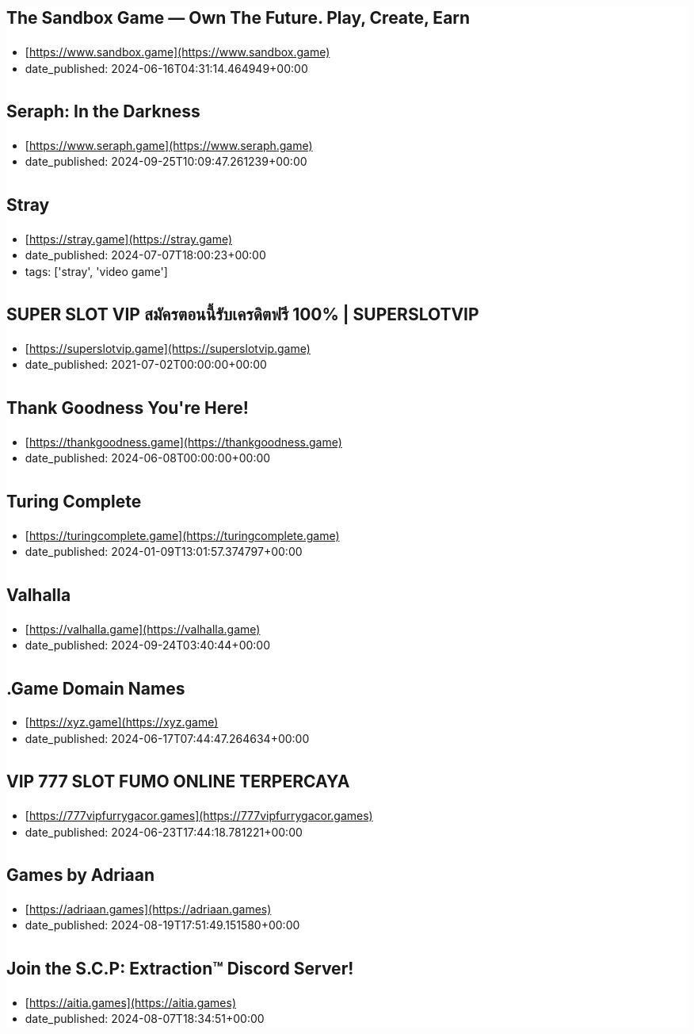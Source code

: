  ## The Sandbox Game — Own The Future. Play, Create, Earn
 - [https://www.sandbox.game](https://www.sandbox.game)
 - date_published: 2024-06-16T04:31:14.464949+00:00

 ## Seraph: In the Darkness
 - [https://www.seraph.game](https://www.seraph.game)
 - date_published: 2024-09-25T10:09:47.261239+00:00

 ## Stray
 - [https://stray.game](https://stray.game)
 - date_published: 2024-07-07T18:00:23+00:00
 - tags: ['stray', 'video game']

 ## SUPER SLOT VIP สมัครตอนนี้รับเครดิตฟรี 100% | SUPERSLOTVIP
 - [https://superslotvip.game](https://superslotvip.game)
 - date_published: 2021-07-02T00:00:00+00:00

 ## Thank Goodness You're Here!
 - [https://thankgoodness.game](https://thankgoodness.game)
 - date_published: 2024-06-08T00:00:00+00:00

 ## Turing Complete
 - [https://turingcomplete.game](https://turingcomplete.game)
 - date_published: 2024-01-09T13:01:57.374797+00:00

 ## Valhalla
 - [https://valhalla.game](https://valhalla.game)
 - date_published: 2024-09-24T03:40:44+00:00

 ## .Game Domain Names
 - [https://xyz.game](https://xyz.game)
 - date_published: 2024-06-17T07:44:47.264634+00:00

 ## VIP 777 SLOT FUMO ONLINE TERPERCAYA
 - [https://777vipfurrygacor.games](https://777vipfurrygacor.games)
 - date_published: 2024-06-23T17:44:18.781221+00:00

 ## Games by Adriaan
 - [https://adriaan.games](https://adriaan.games)
 - date_published: 2024-08-19T17:51:49.151580+00:00

 ## Join the S.C.P: Extraction™ Discord Server!
 - [https://aitia.games](https://aitia.games)
 - date_published: 2024-08-07T18:34:51+00:00
